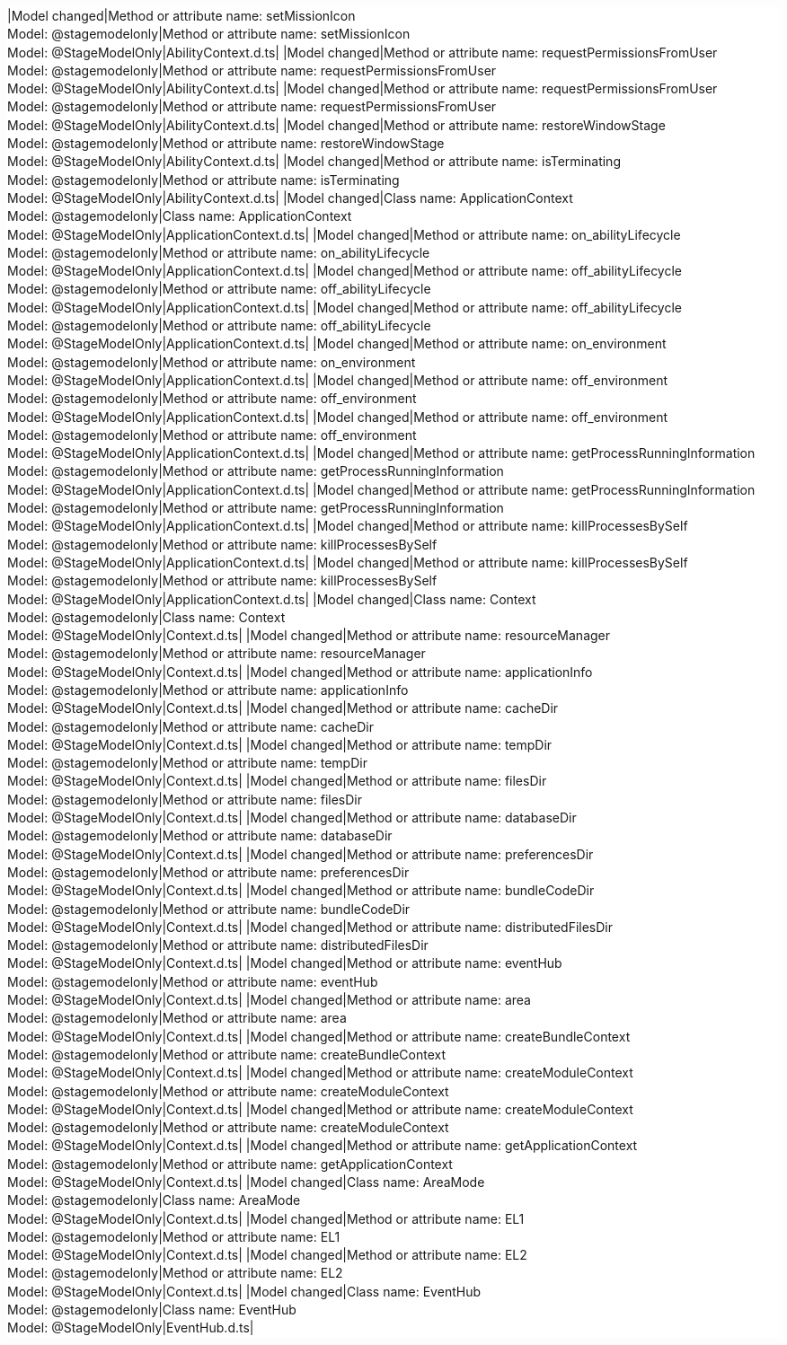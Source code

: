 |Model changed|Method or attribute name: setMissionIcon<br>Model: @stagemodelonly|Method or attribute name: setMissionIcon<br>Model: @StageModelOnly|AbilityContext.d.ts|
|Model changed|Method or attribute name: requestPermissionsFromUser<br>Model: @stagemodelonly|Method or attribute name: requestPermissionsFromUser<br>Model: @StageModelOnly|AbilityContext.d.ts|
|Model changed|Method or attribute name: requestPermissionsFromUser<br>Model: @stagemodelonly|Method or attribute name: requestPermissionsFromUser<br>Model: @StageModelOnly|AbilityContext.d.ts|
|Model changed|Method or attribute name: restoreWindowStage<br>Model: @stagemodelonly|Method or attribute name: restoreWindowStage<br>Model: @StageModelOnly|AbilityContext.d.ts|
|Model changed|Method or attribute name: isTerminating<br>Model: @stagemodelonly|Method or attribute name: isTerminating<br>Model: @StageModelOnly|AbilityContext.d.ts|
|Model changed|Class name: ApplicationContext<br>Model: @stagemodelonly|Class name: ApplicationContext<br>Model: @StageModelOnly|ApplicationContext.d.ts|
|Model changed|Method or attribute name: on_abilityLifecycle<br>Model: @stagemodelonly|Method or attribute name: on_abilityLifecycle<br>Model: @StageModelOnly|ApplicationContext.d.ts|
|Model changed|Method or attribute name: off_abilityLifecycle<br>Model: @stagemodelonly|Method or attribute name: off_abilityLifecycle<br>Model: @StageModelOnly|ApplicationContext.d.ts|
|Model changed|Method or attribute name: off_abilityLifecycle<br>Model: @stagemodelonly|Method or attribute name: off_abilityLifecycle<br>Model: @StageModelOnly|ApplicationContext.d.ts|
|Model changed|Method or attribute name: on_environment<br>Model: @stagemodelonly|Method or attribute name: on_environment<br>Model: @StageModelOnly|ApplicationContext.d.ts|
|Model changed|Method or attribute name: off_environment<br>Model: @stagemodelonly|Method or attribute name: off_environment<br>Model: @StageModelOnly|ApplicationContext.d.ts|
|Model changed|Method or attribute name: off_environment<br>Model: @stagemodelonly|Method or attribute name: off_environment<br>Model: @StageModelOnly|ApplicationContext.d.ts|
|Model changed|Method or attribute name: getProcessRunningInformation<br>Model: @stagemodelonly|Method or attribute name: getProcessRunningInformation<br>Model: @StageModelOnly|ApplicationContext.d.ts|
|Model changed|Method or attribute name: getProcessRunningInformation<br>Model: @stagemodelonly|Method or attribute name: getProcessRunningInformation<br>Model: @StageModelOnly|ApplicationContext.d.ts|
|Model changed|Method or attribute name: killProcessesBySelf<br>Model: @stagemodelonly|Method or attribute name: killProcessesBySelf<br>Model: @StageModelOnly|ApplicationContext.d.ts|
|Model changed|Method or attribute name: killProcessesBySelf<br>Model: @stagemodelonly|Method or attribute name: killProcessesBySelf<br>Model: @StageModelOnly|ApplicationContext.d.ts|
|Model changed|Class name: Context<br>Model: @stagemodelonly|Class name: Context<br>Model: @StageModelOnly|Context.d.ts|
|Model changed|Method or attribute name: resourceManager<br>Model: @stagemodelonly|Method or attribute name: resourceManager<br>Model: @StageModelOnly|Context.d.ts|
|Model changed|Method or attribute name: applicationInfo<br>Model: @stagemodelonly|Method or attribute name: applicationInfo<br>Model: @StageModelOnly|Context.d.ts|
|Model changed|Method or attribute name: cacheDir<br>Model: @stagemodelonly|Method or attribute name: cacheDir<br>Model: @StageModelOnly|Context.d.ts|
|Model changed|Method or attribute name: tempDir<br>Model: @stagemodelonly|Method or attribute name: tempDir<br>Model: @StageModelOnly|Context.d.ts|
|Model changed|Method or attribute name: filesDir<br>Model: @stagemodelonly|Method or attribute name: filesDir<br>Model: @StageModelOnly|Context.d.ts|
|Model changed|Method or attribute name: databaseDir<br>Model: @stagemodelonly|Method or attribute name: databaseDir<br>Model: @StageModelOnly|Context.d.ts|
|Model changed|Method or attribute name: preferencesDir<br>Model: @stagemodelonly|Method or attribute name: preferencesDir<br>Model: @StageModelOnly|Context.d.ts|
|Model changed|Method or attribute name: bundleCodeDir<br>Model: @stagemodelonly|Method or attribute name: bundleCodeDir<br>Model: @StageModelOnly|Context.d.ts|
|Model changed|Method or attribute name: distributedFilesDir<br>Model: @stagemodelonly|Method or attribute name: distributedFilesDir<br>Model: @StageModelOnly|Context.d.ts|
|Model changed|Method or attribute name: eventHub<br>Model: @stagemodelonly|Method or attribute name: eventHub<br>Model: @StageModelOnly|Context.d.ts|
|Model changed|Method or attribute name: area<br>Model: @stagemodelonly|Method or attribute name: area<br>Model: @StageModelOnly|Context.d.ts|
|Model changed|Method or attribute name: createBundleContext<br>Model: @stagemodelonly|Method or attribute name: createBundleContext<br>Model: @StageModelOnly|Context.d.ts|
|Model changed|Method or attribute name: createModuleContext<br>Model: @stagemodelonly|Method or attribute name: createModuleContext<br>Model: @StageModelOnly|Context.d.ts|
|Model changed|Method or attribute name: createModuleContext<br>Model: @stagemodelonly|Method or attribute name: createModuleContext<br>Model: @StageModelOnly|Context.d.ts|
|Model changed|Method or attribute name: getApplicationContext<br>Model: @stagemodelonly|Method or attribute name: getApplicationContext<br>Model: @StageModelOnly|Context.d.ts|
|Model changed|Class name: AreaMode<br>Model: @stagemodelonly|Class name: AreaMode<br>Model: @StageModelOnly|Context.d.ts|
|Model changed|Method or attribute name: EL1<br>Model: @stagemodelonly|Method or attribute name: EL1<br>Model: @StageModelOnly|Context.d.ts|
|Model changed|Method or attribute name: EL2<br>Model: @stagemodelonly|Method or attribute name: EL2<br>Model: @StageModelOnly|Context.d.ts|
|Model changed|Class name: EventHub<br>Model: @stagemodelonly|Class name: EventHub<br>Model: @StageModelOnly|EventHub.d.ts|